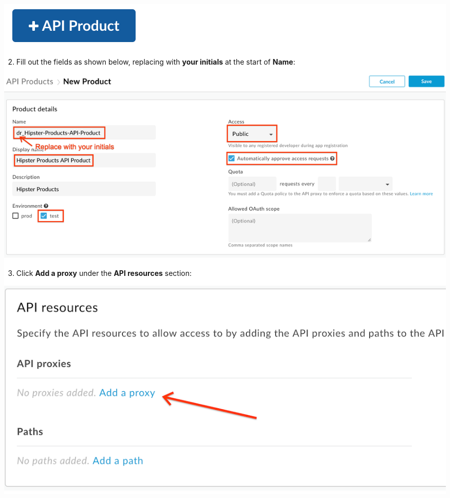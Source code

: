 ![image alt text](./media/image_15.png)

2. Fill out the fields as shown below, replacing with **your initials** at the start of **Name**:

![image alt text](./media/image_16.png)

3. Click **Add a proxy** under the **API resources** section:

![image alt text](./media/image_17.png)
